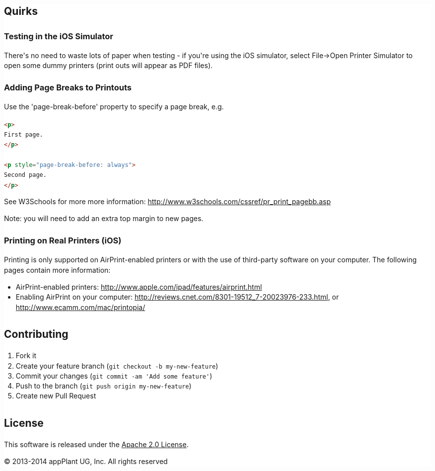 ## Quirks

### Testing in the iOS Simulator
There's no need to waste lots of paper when testing - if you're using the iOS simulator, select File->Open Printer Simulator to open some dummy printers (print outs will appear as PDF files).

### Adding Page Breaks to Printouts
Use the 'page-break-before' property to specify a page break, e.g.

```html
<p>
First page.
</p>

<p style="page-break-before: always">
Second page.
</p>
```

See W3Schools for more more information: http://www.w3schools.com/cssref/pr_print_pagebb.asp

Note: you will need to add an extra top margin to new pages.


### Printing on Real Printers (iOS)
Printing is only supported on AirPrint-enabled printers or with the use of third-party software on your computer. The following pages contain more information:
 - AirPrint-enabled printers: http://www.apple.com/ipad/features/airprint.html
 - Enabling AirPrint on your computer: http://reviews.cnet.com/8301-19512_7-20023976-233.html, or http://www.ecamm.com/mac/printopia/

## Contributing

1. Fork it
2. Create your feature branch (`git checkout -b my-new-feature`)
3. Commit your changes (`git commit -am 'Add some feature'`)
4. Push to the branch (`git push origin my-new-feature`)
5. Create new Pull Request

## License

This software is released under the [Apache 2.0 License][apache2_license].

© 2013-2014 appPlant UG, Inc. All rights reserved


[cordova]: https://cordova.apache.org
[CLI]: http://cordova.apache.org/docs/en/edge/guide_cli_index.md.html#The%20Command-line%20Interface
[PGB]: http://docs.build.phonegap.com/en_US/3.3.0/index.html
[PGB_plugin]: https://build.phonegap.com/plugins/676
[changelog]: CHANGELOG.md
[available]: #find-out-if-printing-is-available-on-the-device
[print]: #send-content-to-a-printer
[apache2_license]: http://opensource.org/licenses/Apache-2.0
[katzer]: katzer@appplant.de
[appplant]: www.appplant.de
